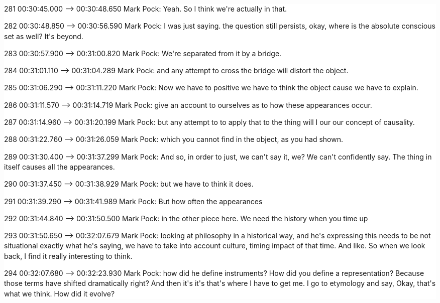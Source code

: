 281
00:30:45.000 --> 00:30:48.650
Mark Pock: Yeah. So I think we're actually in that.

282
00:30:48.850 --> 00:30:56.590
Mark Pock: I was just saying. the question still persists, okay, where is the absolute conscious set as well? It's beyond.

283
00:30:57.900 --> 00:31:00.820
Mark Pock: We're separated from it by a bridge.

284
00:31:01.110 --> 00:31:04.289
Mark Pock: and any attempt to cross the bridge will distort the object.

285
00:31:06.290 --> 00:31:11.220
Mark Pock: Now we have to positive we have to think the object cause we have to explain.

286
00:31:11.570 --> 00:31:14.719
Mark Pock: give an account to ourselves as to how these appearances occur.

287
00:31:14.960 --> 00:31:20.199
Mark Pock: but any attempt to to apply that to the thing will I our our concept of causality.

288
00:31:22.760 --> 00:31:26.059
Mark Pock: which you cannot find in the object, as you had shown.

289
00:31:30.400 --> 00:31:37.299
Mark Pock: And so, in order to just, we can't say it, we? We can't confidently say. The thing in itself causes all the appearances.

290
00:31:37.450 --> 00:31:38.929
Mark Pock: but we have to think it does.

291
00:31:39.290 --> 00:31:41.989
Mark Pock: But how often the appearances

292
00:31:44.840 --> 00:31:50.500
Mark Pock: in the other piece here. We need the history when you time up

293
00:31:50.650 --> 00:32:07.679
Mark Pock: looking at philosophy in a historical way, and he's expressing this needs to be not situational exactly what he's saying, we have to take into account culture, timing impact of that time. And like. So when we look back, I find it really interesting to think.

294
00:32:07.680 --> 00:32:23.930
Mark Pock: how did he define instruments? How did you define a representation? Because those terms have shifted dramatically right? And then it's it's that's where I have to get me. I go to etymology and say, Okay, that's what we think. How did it evolve?
